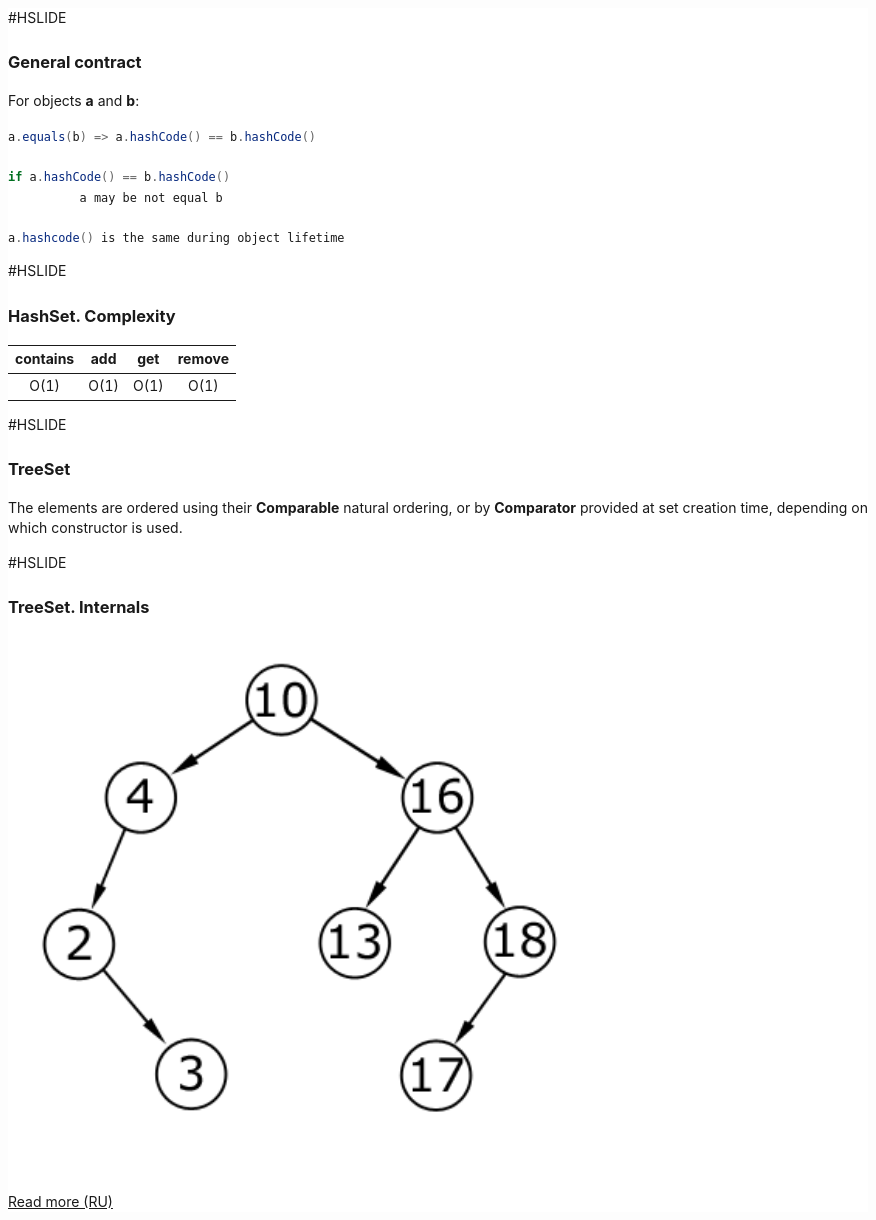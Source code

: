 
#HSLIDE
### General contract
For objects **a** and **b**:
```java
a.equals(b) => a.hashCode() == b.hashCode()

if a.hashCode() == b.hashCode() 
          a may be not equal b
          
a.hashcode() is the same during object lifetime
```


#HSLIDE
### HashSet. Complexity

|  contains  | add   | get   | remove | 
|:----------:|:-----:|:-----:|:------:|
| O(1)       | O(1)  |  O(1) |  O(1)  |


#HSLIDE
### TreeSet
The elements are ordered using their **Comparable** natural 
ordering, or by **Comparator** provided at set creation time, 
depending on which constructor is used.


#HSLIDE
### TreeSet. Internals
<img src="lecture03/presentation/assets/img/treeset.png" alt="exception" style="width: 600px;"/>

[Read more (RU)](https://habrahabr.ru/post/65617/)
